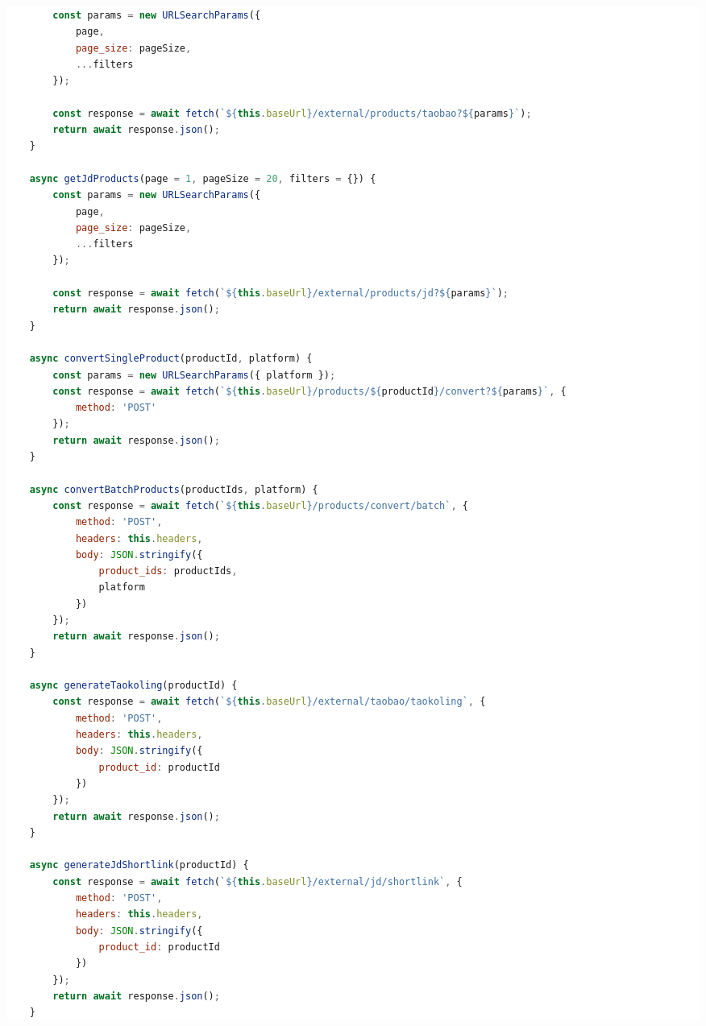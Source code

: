 ```javascript
        const params = new URLSearchParams({
            page,
            page_size: pageSize,
            ...filters
        });

        const response = await fetch(`${this.baseUrl}/external/products/taobao?${params}`);
        return await response.json();
    }

    async getJdProducts(page = 1, pageSize = 20, filters = {}) {
        const params = new URLSearchParams({
            page,
            page_size: pageSize,
            ...filters
        });

        const response = await fetch(`${this.baseUrl}/external/products/jd?${params}`);
        return await response.json();
    }

    async convertSingleProduct(productId, platform) {
        const params = new URLSearchParams({ platform });
        const response = await fetch(`${this.baseUrl}/products/${productId}/convert?${params}`, {
            method: 'POST'
        });
        return await response.json();
    }

    async convertBatchProducts(productIds, platform) {
        const response = await fetch(`${this.baseUrl}/products/convert/batch`, {
            method: 'POST',
            headers: this.headers,
            body: JSON.stringify({
                product_ids: productIds,
                platform
            })
        });
        return await response.json();
    }

    async generateTaokoling(productId) {
        const response = await fetch(`${this.baseUrl}/external/taobao/taokoling`, {
            method: 'POST',
            headers: this.headers,
            body: JSON.stringify({
                product_id: productId
            })
        });
        return await response.json();
    }

    async generateJdShortlink(productId) {
        const response = await fetch(`${this.baseUrl}/external/jd/shortlink`, {
            method: 'POST',
            headers: this.headers,
            body: JSON.stringify({
                product_id: productId
            })
        });
        return await response.json();
    }

```